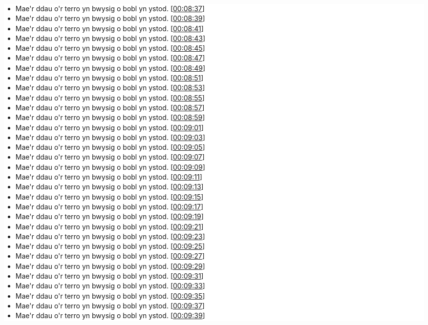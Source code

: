 *  Mae'r ddau o'r terro yn bwysig o bobl yn ystod. [[00:08:37](https://www.youtube.com/watch?v=g8raPPzme0s&t=517.68s)]
*  Mae'r ddau o'r terro yn bwysig o bobl yn ystod. [[00:08:39](https://www.youtube.com/watch?v=g8raPPzme0s&t=519.68s)]
*  Mae'r ddau o'r terro yn bwysig o bobl yn ystod. [[00:08:41](https://www.youtube.com/watch?v=g8raPPzme0s&t=521.68s)]
*  Mae'r ddau o'r terro yn bwysig o bobl yn ystod. [[00:08:43](https://www.youtube.com/watch?v=g8raPPzme0s&t=523.68s)]
*  Mae'r ddau o'r terro yn bwysig o bobl yn ystod. [[00:08:45](https://www.youtube.com/watch?v=g8raPPzme0s&t=525.68s)]
*  Mae'r ddau o'r terro yn bwysig o bobl yn ystod. [[00:08:47](https://www.youtube.com/watch?v=g8raPPzme0s&t=527.68s)]
*  Mae'r ddau o'r terro yn bwysig o bobl yn ystod. [[00:08:49](https://www.youtube.com/watch?v=g8raPPzme0s&t=529.68s)]
*  Mae'r ddau o'r terro yn bwysig o bobl yn ystod. [[00:08:51](https://www.youtube.com/watch?v=g8raPPzme0s&t=531.68s)]
*  Mae'r ddau o'r terro yn bwysig o bobl yn ystod. [[00:08:53](https://www.youtube.com/watch?v=g8raPPzme0s&t=533.68s)]
*  Mae'r ddau o'r terro yn bwysig o bobl yn ystod. [[00:08:55](https://www.youtube.com/watch?v=g8raPPzme0s&t=535.68s)]
*  Mae'r ddau o'r terro yn bwysig o bobl yn ystod. [[00:08:57](https://www.youtube.com/watch?v=g8raPPzme0s&t=537.68s)]
*  Mae'r ddau o'r terro yn bwysig o bobl yn ystod. [[00:08:59](https://www.youtube.com/watch?v=g8raPPzme0s&t=539.68s)]
*  Mae'r ddau o'r terro yn bwysig o bobl yn ystod. [[00:09:01](https://www.youtube.com/watch?v=g8raPPzme0s&t=541.68s)]
*  Mae'r ddau o'r terro yn bwysig o bobl yn ystod. [[00:09:03](https://www.youtube.com/watch?v=g8raPPzme0s&t=543.68s)]
*  Mae'r ddau o'r terro yn bwysig o bobl yn ystod. [[00:09:05](https://www.youtube.com/watch?v=g8raPPzme0s&t=545.68s)]
*  Mae'r ddau o'r terro yn bwysig o bobl yn ystod. [[00:09:07](https://www.youtube.com/watch?v=g8raPPzme0s&t=547.68s)]
*  Mae'r ddau o'r terro yn bwysig o bobl yn ystod. [[00:09:09](https://www.youtube.com/watch?v=g8raPPzme0s&t=549.68s)]
*  Mae'r ddau o'r terro yn bwysig o bobl yn ystod. [[00:09:11](https://www.youtube.com/watch?v=g8raPPzme0s&t=551.68s)]
*  Mae'r ddau o'r terro yn bwysig o bobl yn ystod. [[00:09:13](https://www.youtube.com/watch?v=g8raPPzme0s&t=553.68s)]
*  Mae'r ddau o'r terro yn bwysig o bobl yn ystod. [[00:09:15](https://www.youtube.com/watch?v=g8raPPzme0s&t=555.68s)]
*  Mae'r ddau o'r terro yn bwysig o bobl yn ystod. [[00:09:17](https://www.youtube.com/watch?v=g8raPPzme0s&t=557.68s)]
*  Mae'r ddau o'r terro yn bwysig o bobl yn ystod. [[00:09:19](https://www.youtube.com/watch?v=g8raPPzme0s&t=559.68s)]
*  Mae'r ddau o'r terro yn bwysig o bobl yn ystod. [[00:09:21](https://www.youtube.com/watch?v=g8raPPzme0s&t=561.68s)]
*  Mae'r ddau o'r terro yn bwysig o bobl yn ystod. [[00:09:23](https://www.youtube.com/watch?v=g8raPPzme0s&t=563.68s)]
*  Mae'r ddau o'r terro yn bwysig o bobl yn ystod. [[00:09:25](https://www.youtube.com/watch?v=g8raPPzme0s&t=565.68s)]
*  Mae'r ddau o'r terro yn bwysig o bobl yn ystod. [[00:09:27](https://www.youtube.com/watch?v=g8raPPzme0s&t=567.68s)]
*  Mae'r ddau o'r terro yn bwysig o bobl yn ystod. [[00:09:29](https://www.youtube.com/watch?v=g8raPPzme0s&t=569.68s)]
*  Mae'r ddau o'r terro yn bwysig o bobl yn ystod. [[00:09:31](https://www.youtube.com/watch?v=g8raPPzme0s&t=571.68s)]
*  Mae'r ddau o'r terro yn bwysig o bobl yn ystod. [[00:09:33](https://www.youtube.com/watch?v=g8raPPzme0s&t=573.68s)]
*  Mae'r ddau o'r terro yn bwysig o bobl yn ystod. [[00:09:35](https://www.youtube.com/watch?v=g8raPPzme0s&t=575.68s)]
*  Mae'r ddau o'r terro yn bwysig o bobl yn ystod. [[00:09:37](https://www.youtube.com/watch?v=g8raPPzme0s&t=577.68s)]
*  Mae'r ddau o'r terro yn bwysig o bobl yn ystod. [[00:09:39](https://www.youtube.com/watch?v=g8raPPzme0s&t=579.68s)]